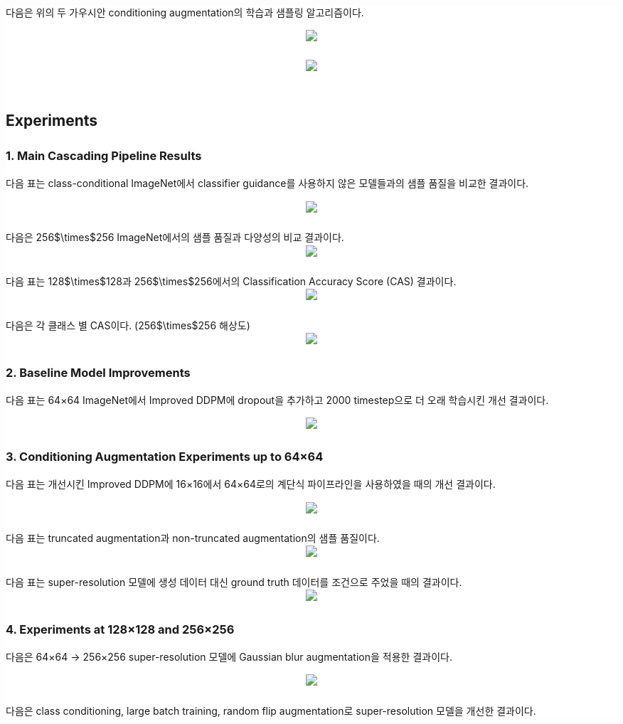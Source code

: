 다음은 위의 두 가우시안 conditioning augmentation의 학습과 샘플링 알고리즘이다. 

<center><img src='{{"/assets/img/cdm/cdm-algo1.PNG" | relative_url}}' width="80%"></center>
<br>
<center><img src='{{"/assets/img/cdm/cdm-algo2.PNG" | relative_url}}' width="80%"></center>
<br>

## Experiments
### 1. Main Cascading Pipeline Results
다음 표는 class-conditional ImageNet에서 classifier guidance를 사용하지 않은 모델들과의 샘플 품질을 비교한 결과이다.

<center><img src='{{"/assets/img/cdm/cdm-table1.PNG" | relative_url}}' width="75%"></center>
<br>
다음은 256$\times$256 ImageNet에서의 샘플 품질과 다양성의 비교 결과이다. 

<center><img src='{{"/assets/img/cdm/cdm-fig3.PNG" | relative_url}}' width="80%"></center>
<br>
다음 표는 128$\times$128과 256$\times$256에서의 Classification Accuracy Score (CAS) 결과이다. 

<center><img src='{{"/assets/img/cdm/cdm-table2.PNG" | relative_url}}' width="60%"></center>
<br>
다음은 각 클래스 별 CAS이다. (256$\times$256 해상도)

<center><img src='{{"/assets/img/cdm/cdm-fig4.PNG" | relative_url}}' width="45%"></center>

### 2. Baseline Model Improvements
다음 표는 64$\times$64 ImageNet에서 Improved DDPM에 dropout을 추가하고 2000 timestep으로 더 오래 학습시킨 개선 결과이다. 

<center><img src='{{"/assets/img/cdm/cdm-table3.PNG" | relative_url}}' width="70%"></center>

### 3. Conditioning Augmentation Experiments up to 64×64
다음 표는 개선시킨 Improved DDPM에 16$\times$16에서 64$\times$64로의 계단식 파이프라인을 사용하였을 때의 개선 결과이다. 

<center><img src='{{"/assets/img/cdm/cdm-table4.PNG" | relative_url}}' width="45%"></center>
<br>
다음 표는 truncated augmentation과 non-truncated augmentation의 샘플 품질이다. 

<center><img src='{{"/assets/img/cdm/cdm-table5.PNG" | relative_url}}' width="45%"></center>
<br>
다음 표는 super-resolution 모델에 생성 데이터 대신 ground truth 데이터를 조건으로 주었을 때의 결과이다.

<center><img src='{{"/assets/img/cdm/cdm-table6.PNG" | relative_url}}' width="45%"></center>

### 4. Experiments at 128×128 and 256×256

다음은 64$\times$64 → 256$\times$256 super-resolution 모델에 Gaussian blur augmentation을 적용한 결과이다.  

<center><img src='{{"/assets/img/cdm/cdm-table7.PNG" | relative_url}}' width="47%"></center>
<br>
다음은 class conditioning, large batch training, random flip augmentation로 super-resolution 모델을 개선한 결과이다.

